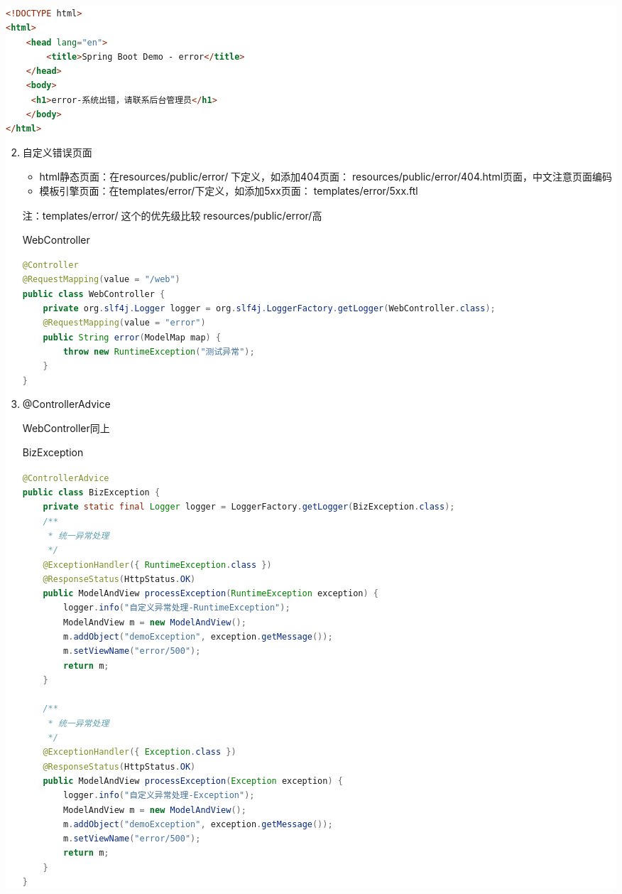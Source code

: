    ~~~html
   <!DOCTYPE html>
   <html>
       <head lang="en">
           <title>Spring Boot Demo - error</title>
       </head>
       <body>
       	<h1>error-系统出错，请联系后台管理员</h1>
       </body>
   </html>
   ~~~

2. 自定义错误页面

   - html静态页面：在resources/public/error/ 下定义，如添加404页面： resources/public/error/404.html页面，中文注意页面编码
   - 模板引擎页面：在templates/error/下定义，如添加5xx页面： templates/error/5xx.ftl

   注：templates/error/ 这个的优先级比较 resources/public/error/高

   WebController

   ~~~java
   @Controller
   @RequestMapping(value = "/web")
   public class WebController {
       private org.slf4j.Logger logger = org.slf4j.LoggerFactory.getLogger(WebController.class);
       @RequestMapping(value = "error")
       public String error(ModelMap map) {
           throw new RuntimeException("测试异常");
       }
   }
   ~~~

3. @ControllerAdvice

   WebController同上

   BizException

   ~~~java
   @ControllerAdvice
   public class BizException {
       private static final Logger logger = LoggerFactory.getLogger(BizException.class);
       /**
        * 统一异常处理
        */
       @ExceptionHandler({ RuntimeException.class })
       @ResponseStatus(HttpStatus.OK)
       public ModelAndView processException(RuntimeException exception) {
           logger.info("自定义异常处理-RuntimeException");
           ModelAndView m = new ModelAndView();
           m.addObject("demoException", exception.getMessage());
           m.setViewName("error/500");
           return m;
       }
   
       /**
        * 统一异常处理
        */
       @ExceptionHandler({ Exception.class })
       @ResponseStatus(HttpStatus.OK)
       public ModelAndView processException(Exception exception) {
           logger.info("自定义异常处理-Exception");
           ModelAndView m = new ModelAndView();
           m.addObject("demoException", exception.getMessage());
           m.setViewName("error/500");
           return m;
       }
   }
   ~~~